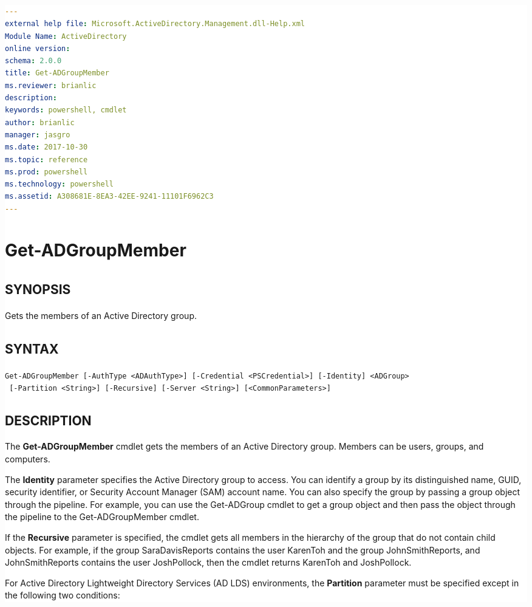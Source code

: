 ```yaml
---
external help file: Microsoft.ActiveDirectory.Management.dll-Help.xml
Module Name: ActiveDirectory
online version: 
schema: 2.0.0
title: Get-ADGroupMember
ms.reviewer: brianlic
description: 
keywords: powershell, cmdlet
author: brianlic
manager: jasgro
ms.date: 2017-10-30
ms.topic: reference
ms.prod: powershell
ms.technology: powershell
ms.assetid: A308681E-8EA3-42EE-9241-11101F6962C3
---
```


# Get-ADGroupMember

## SYNOPSIS
Gets the members of an Active Directory group.

## SYNTAX

```
Get-ADGroupMember [-AuthType <ADAuthType>] [-Credential <PSCredential>] [-Identity] <ADGroup>
 [-Partition <String>] [-Recursive] [-Server <String>] [<CommonParameters>]
```

## DESCRIPTION
The **Get-ADGroupMember** cmdlet gets the members of an Active Directory group.
Members can be users, groups, and computers.

The **Identity** parameter specifies the Active Directory group to access.
You can identify a group by its distinguished name, GUID, security identifier, or Security Account Manager (SAM) account name.
You can also specify the group by passing a group object through the pipeline.
For example, you can use the Get-ADGroup cmdlet to get a group object and then pass the object through the pipeline to the Get-ADGroupMember cmdlet.

If the **Recursive** parameter is specified, the cmdlet gets all members in the hierarchy of the group that do not contain child objects.
For example, if the group SaraDavisReports contains the user KarenToh and the group JohnSmithReports, and JohnSmithReports contains the user JoshPollock, then the cmdlet returns KarenToh and JoshPollock.

For Active Directory Lightweight Directory Services (AD LDS) environments, the **Partition** parameter must be specified except in the following two conditions:
